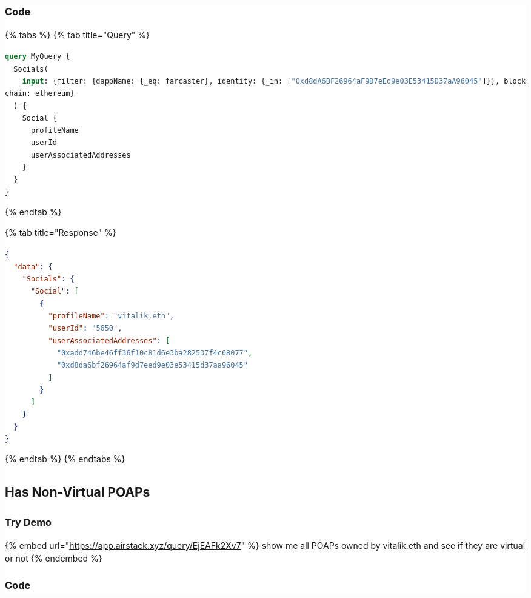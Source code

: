 ### Code

{% tabs %}
{% tab title="Query" %}
```graphql
query MyQuery {
  Socials(
    input: {filter: {dappName: {_eq: farcaster}, identity: {_in: ["0xd8dA6BF26964aF9D7eEd9e03E53415D37aA96045"]}}, blockchain: ethereum}
  ) {
    Social {
      profileName
      userId
      userAssociatedAddresses
    }
  }
}
```
{% endtab %}

{% tab title="Response" %}
```json
{
  "data": {
    "Socials": {
      "Social": [
        {
          "profileName": "vitalik.eth",
          "userId": "5650",
          "userAssociatedAddresses": [
            "0xadd746be46ff36f10c81d6e3ba282537f4c68077",
            "0xd8da6bf26964af9d7eed9e03e53415d37aa96045"
          ]
        }
      ]
    }
  }
}
```
{% endtab %}
{% endtabs %}

## Has Non-Virtual POAPs

### Try Demo

{% embed url="https://app.airstack.xyz/query/EjEAFk2Xv7" %}
show me all POAPs owned by vitalik.eth and see if they are virtual or not
{% endembed %}

### Code
